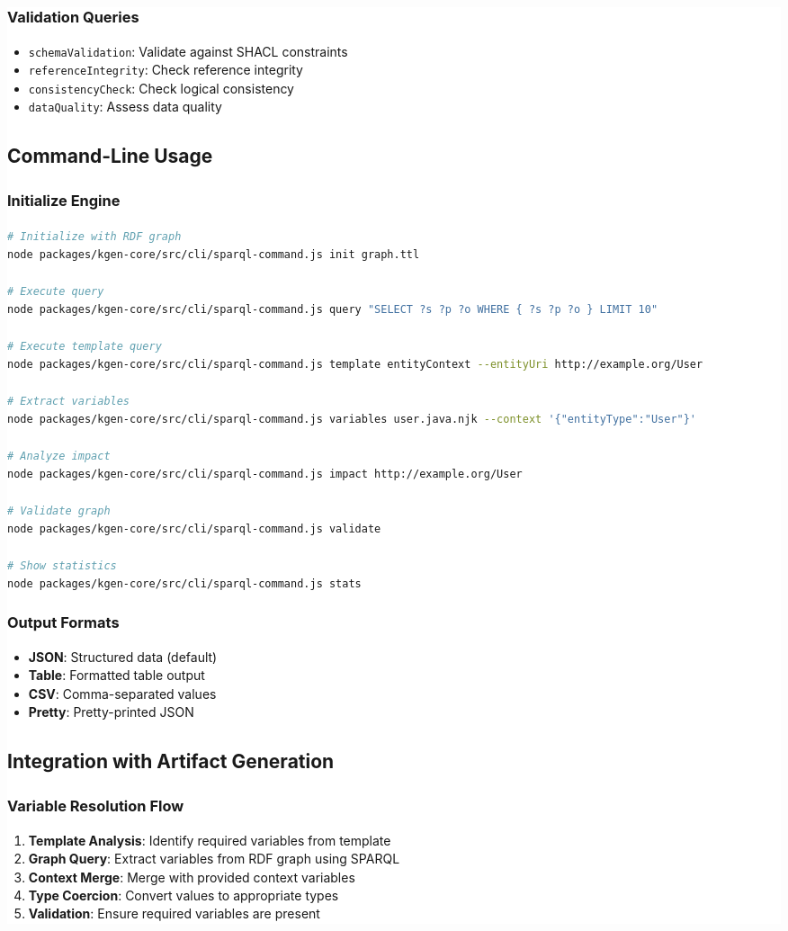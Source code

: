 ### Validation Queries
- `schemaValidation`: Validate against SHACL constraints
- `referenceIntegrity`: Check reference integrity
- `consistencyCheck`: Check logical consistency
- `dataQuality`: Assess data quality

## Command-Line Usage

### Initialize Engine
```bash
# Initialize with RDF graph
node packages/kgen-core/src/cli/sparql-command.js init graph.ttl

# Execute query
node packages/kgen-core/src/cli/sparql-command.js query "SELECT ?s ?p ?o WHERE { ?s ?p ?o } LIMIT 10"

# Execute template query
node packages/kgen-core/src/cli/sparql-command.js template entityContext --entityUri http://example.org/User

# Extract variables
node packages/kgen-core/src/cli/sparql-command.js variables user.java.njk --context '{"entityType":"User"}'

# Analyze impact
node packages/kgen-core/src/cli/sparql-command.js impact http://example.org/User

# Validate graph
node packages/kgen-core/src/cli/sparql-command.js validate

# Show statistics
node packages/kgen-core/src/cli/sparql-command.js stats
```

### Output Formats
- **JSON**: Structured data (default)
- **Table**: Formatted table output
- **CSV**: Comma-separated values
- **Pretty**: Pretty-printed JSON

## Integration with Artifact Generation

### Variable Resolution Flow
1. **Template Analysis**: Identify required variables from template
2. **Graph Query**: Extract variables from RDF graph using SPARQL
3. **Context Merge**: Merge with provided context variables
4. **Type Coercion**: Convert values to appropriate types
5. **Validation**: Ensure required variables are present
